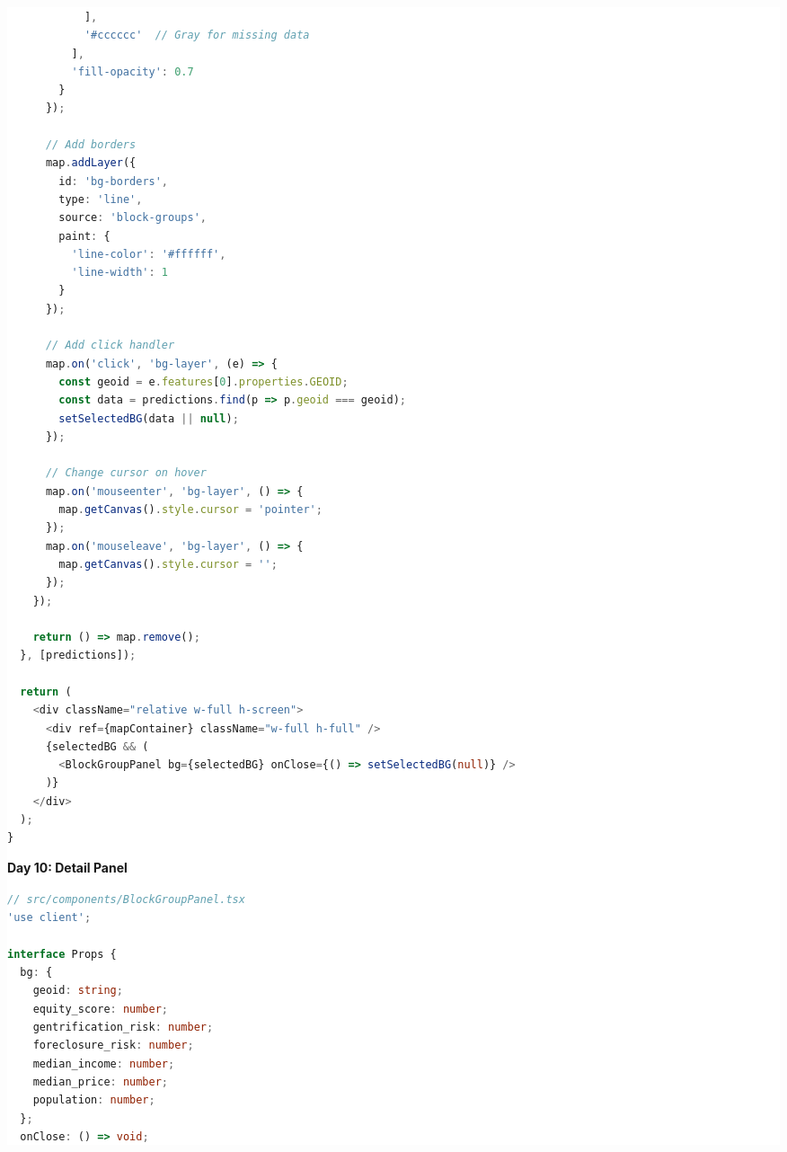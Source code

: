```typescript
            ],
            '#cccccc'  // Gray for missing data
          ],
          'fill-opacity': 0.7
        }
      });

      // Add borders
      map.addLayer({
        id: 'bg-borders',
        type: 'line',
        source: 'block-groups',
        paint: {
          'line-color': '#ffffff',
          'line-width': 1
        }
      });

      // Add click handler
      map.on('click', 'bg-layer', (e) => {
        const geoid = e.features[0].properties.GEOID;
        const data = predictions.find(p => p.geoid === geoid);
        setSelectedBG(data || null);
      });

      // Change cursor on hover
      map.on('mouseenter', 'bg-layer', () => {
        map.getCanvas().style.cursor = 'pointer';
      });
      map.on('mouseleave', 'bg-layer', () => {
        map.getCanvas().style.cursor = '';
      });
    });

    return () => map.remove();
  }, [predictions]);

  return (
    <div className="relative w-full h-screen">
      <div ref={mapContainer} className="w-full h-full" />
      {selectedBG && (
        <BlockGroupPanel bg={selectedBG} onClose={() => setSelectedBG(null)} />
      )}
    </div>
  );
}
```

**Day 10: Detail Panel**
```typescript
// src/components/BlockGroupPanel.tsx
'use client';

interface Props {
  bg: {
    geoid: string;
    equity_score: number;
    gentrification_risk: number;
    foreclosure_risk: number;
    median_income: number;
    median_price: number;
    population: number;
  };
  onClose: () => void;
```